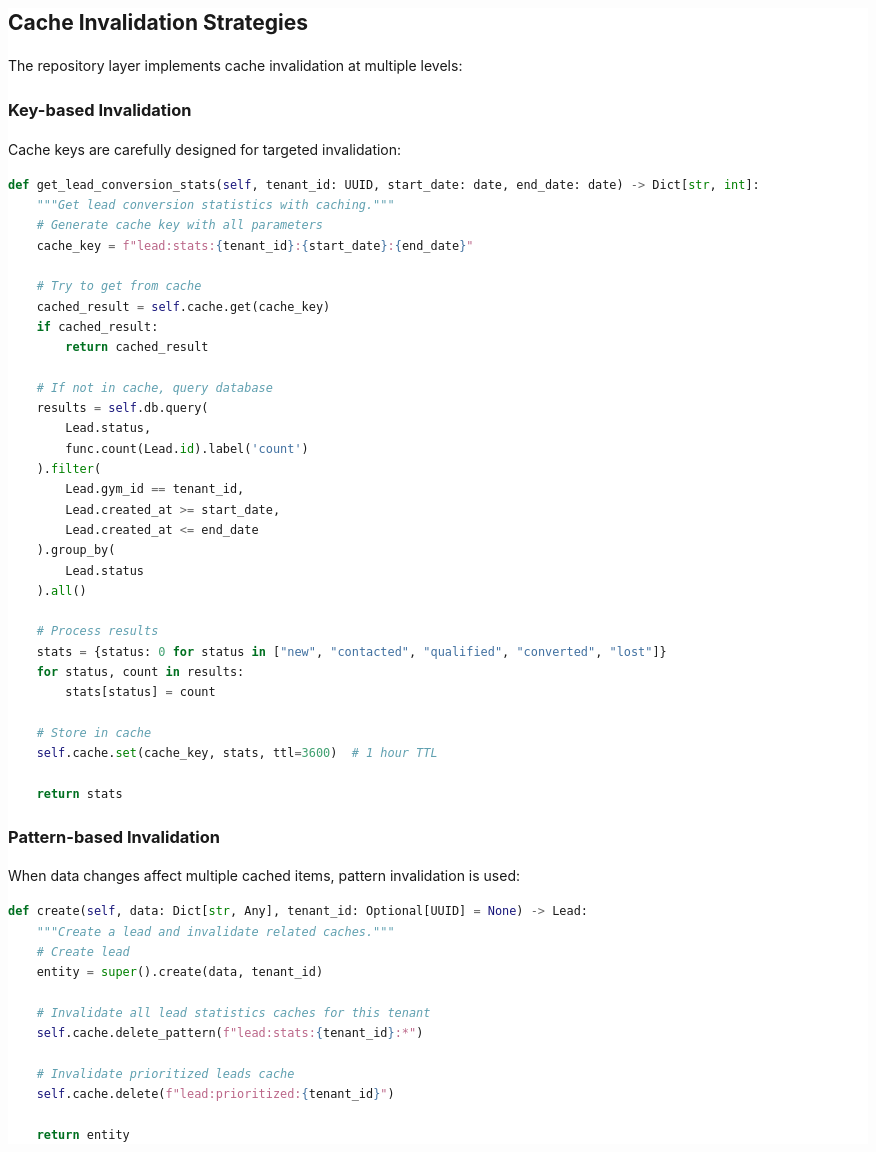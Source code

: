 ## Cache Invalidation Strategies

The repository layer implements cache invalidation at multiple levels:

### Key-based Invalidation

Cache keys are carefully designed for targeted invalidation:

```python
def get_lead_conversion_stats(self, tenant_id: UUID, start_date: date, end_date: date) -> Dict[str, int]:
    """Get lead conversion statistics with caching."""
    # Generate cache key with all parameters
    cache_key = f"lead:stats:{tenant_id}:{start_date}:{end_date}"
    
    # Try to get from cache
    cached_result = self.cache.get(cache_key)
    if cached_result:
        return cached_result
    
    # If not in cache, query database
    results = self.db.query(
        Lead.status,
        func.count(Lead.id).label('count')
    ).filter(
        Lead.gym_id == tenant_id,
        Lead.created_at >= start_date,
        Lead.created_at <= end_date
    ).group_by(
        Lead.status
    ).all()
    
    # Process results
    stats = {status: 0 for status in ["new", "contacted", "qualified", "converted", "lost"]}
    for status, count in results:
        stats[status] = count
    
    # Store in cache
    self.cache.set(cache_key, stats, ttl=3600)  # 1 hour TTL
    
    return stats
```

### Pattern-based Invalidation

When data changes affect multiple cached items, pattern invalidation is used:

```python
def create(self, data: Dict[str, Any], tenant_id: Optional[UUID] = None) -> Lead:
    """Create a lead and invalidate related caches."""
    # Create lead
    entity = super().create(data, tenant_id)
    
    # Invalidate all lead statistics caches for this tenant
    self.cache.delete_pattern(f"lead:stats:{tenant_id}:*")
    
    # Invalidate prioritized leads cache
    self.cache.delete(f"lead:prioritized:{tenant_id}")
    
    return entity
```

